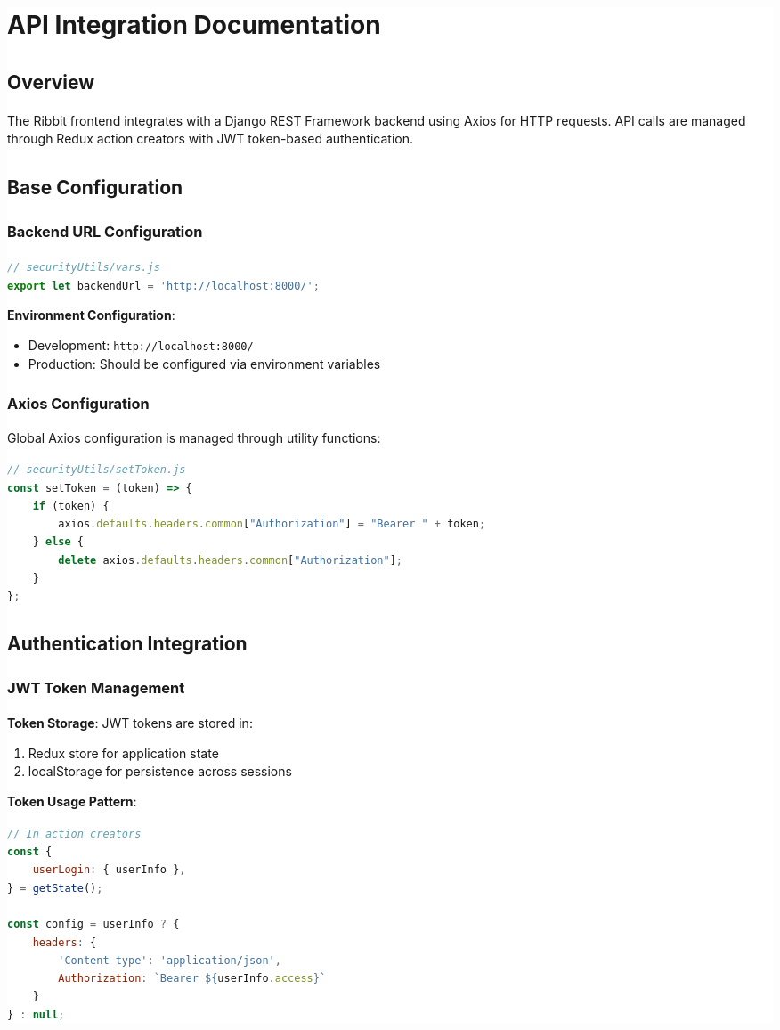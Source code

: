 # API Integration Documentation

## Overview

The Ribbit frontend integrates with a Django REST Framework backend using Axios for HTTP requests. API calls are managed through Redux action creators with JWT token-based authentication.

## Base Configuration

### Backend URL Configuration

```javascript
// securityUtils/vars.js
export let backendUrl = 'http://localhost:8000/';
```

**Environment Configuration**:
- Development: `http://localhost:8000/`
- Production: Should be configured via environment variables

### Axios Configuration

Global Axios configuration is managed through utility functions:

```javascript
// securityUtils/setToken.js
const setToken = (token) => {
    if (token) {
        axios.defaults.headers.common["Authorization"] = "Bearer " + token;
    } else {
        delete axios.defaults.headers.common["Authorization"];
    }
};
```

## Authentication Integration

### JWT Token Management

**Token Storage**: JWT tokens are stored in:
1. Redux store for application state
2. localStorage for persistence across sessions

**Token Usage Pattern**:
```javascript
// In action creators
const {
    userLogin: { userInfo },
} = getState();

const config = userInfo ? {
    headers: {
        'Content-type': 'application/json',
        Authorization: `Bearer ${userInfo.access}`
    }
} : null;
```
